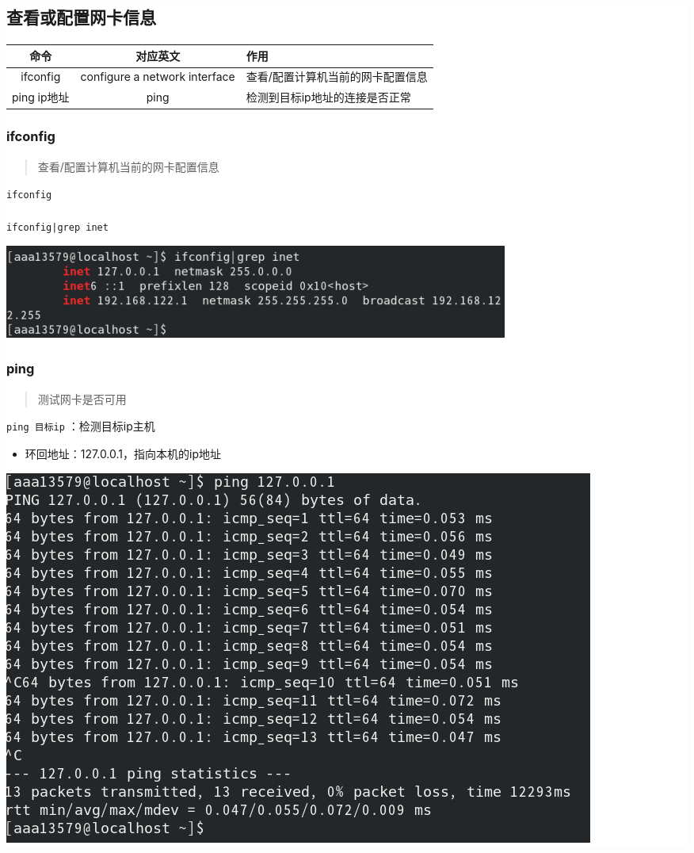 ## 查看或配置网卡信息

|    命令     |           对应英文            | 作用                              |
| :---------: | :---------------------------: | :-------------------------------- |
|  ifconfig   | configure a network interface | 查看/配置计算机当前的网卡配置信息 |
| ping ip地址 |             ping              | 检测到目标ip地址的连接是否正常    |

### ifconfig

> 查看/配置计算机当前的网卡配置信息

```shell
ifconfig

ifconfig|grep inet
```

![image-20220828225147024](1-Linux/image-20220828225147024.png)

### ping

> 测试网卡是否可用

`ping 目标ip` ：检测目标ip主机

- 环回地址：127.0.0.1，指向本机的ip地址

![image-20220828225414055](1-Linux/image-20220828225414055.png)
